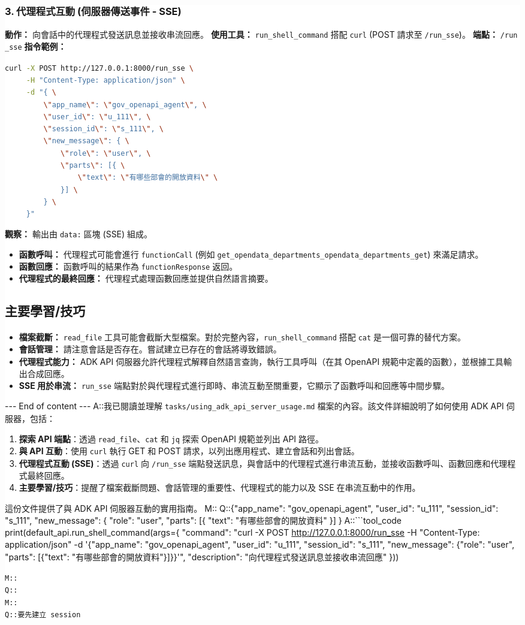 ### 3. 代理程式互動 (伺服器傳送事件 - SSE)

**動作：** 向會話中的代理程式發送訊息並接收串流回應。
**使用工具：** `run_shell_command` 搭配 `curl` (POST 請求至 `/run_sse`)。
**端點：** `/run_sse`
**指令範例：**
```bash
curl -X POST http://127.0.0.1:8000/run_sse \
     -H "Content-Type: application/json" \
     -d "{ \
         \"app_name\": \"gov_openapi_agent\", \
         \"user_id\": \"u_111\", \
         \"session_id\": \"s_111\", \
         \"new_message\": { \
             \"role\": \"user\", \
             \"parts\": [{ \
                 \"text\": \"有哪些部會的開放資料\" \
             }] \
         } \
     }"
```
**觀察：** 輸出由 `data:` 區塊 (SSE) 組成。
*   **函數呼叫：** 代理程式可能會進行 `functionCall` (例如 `get_opendata_departments_opendata_departments_get`) 來滿足請求。
*   **函數回應：** 函數呼叫的結果作為 `functionResponse` 返回。
*   **代理程式的最終回應：** 代理程式處理函數回應並提供自然語言摘要。

## 主要學習/技巧

*   **檔案截斷：** `read_file` 工具可能會截斷大型檔案。對於完整內容，`run_shell_command` 搭配 `cat` 是一個可靠的替代方案。
*   **會話管理：** 請注意會話是否存在。嘗試建立已存在的會話將導致錯誤。
*   **代理程式能力：** ADK API 伺服器允許代理程式解釋自然語言查詢，執行工具呼叫（在其 OpenAPI 規範中定義的函數），並根據工具輸出合成回應。
*   **SSE 用於串流：** `run_sse` 端點對於與代理程式進行即時、串流互動至關重要，它顯示了函數呼叫和回應等中間步驟。

--- End of content ---
A::我已閱讀並理解 `tasks/using_adk_api_server_usage.md` 檔案的內容。該文件詳細說明了如何使用 ADK API 伺服器，包括：

1.  **探索 API 端點**：透過 `read_file`、`cat` 和 `jq` 探索 OpenAPI 規範並列出 API 路徑。
2.  **與 API 互動**：使用 `curl` 執行 GET 和 POST 請求，以列出應用程式、建立會話和列出會話。
3.  **代理程式互動 (SSE)**：透過 `curl` 向 `/run_sse` 端點發送訊息，與會話中的代理程式進行串流互動，並接收函數呼叫、函數回應和代理程式最終回應。
4.  **主要學習/技巧**：提醒了檔案截斷問題、會話管理的重要性、代理程式的能力以及 SSE 在串流互動中的作用。

這份文件提供了與 ADK API 伺服器互動的實用指南。
M::
Q::{"app_name": "gov_openapi_agent",
"user_id": "u_111",
"session_id": "s_111",
"new_message": {
    "role": "user",
    "parts": [{
    "text": "有哪些部會的開放資料"
    }]
}
A::```tool_code
print(default_api.run_shell_command(args={
  "command": "curl -X POST http://127.0.0.1:8000/run_sse -H \"Content-Type: application/json\" -d '{\"app_name\": \"gov_openapi_agent\", \"user_id\": \"u_111\", \"session_id\": \"s_111\", \"new_message\": {\"role\": \"user\", \"parts\": [{\"text\": \"有哪些部會的開放資料\"}]}}'",
  "description": "向代理程式發送訊息並接收串流回應"
}))
```
M::
Q::
M::
Q::要先建立 session
```